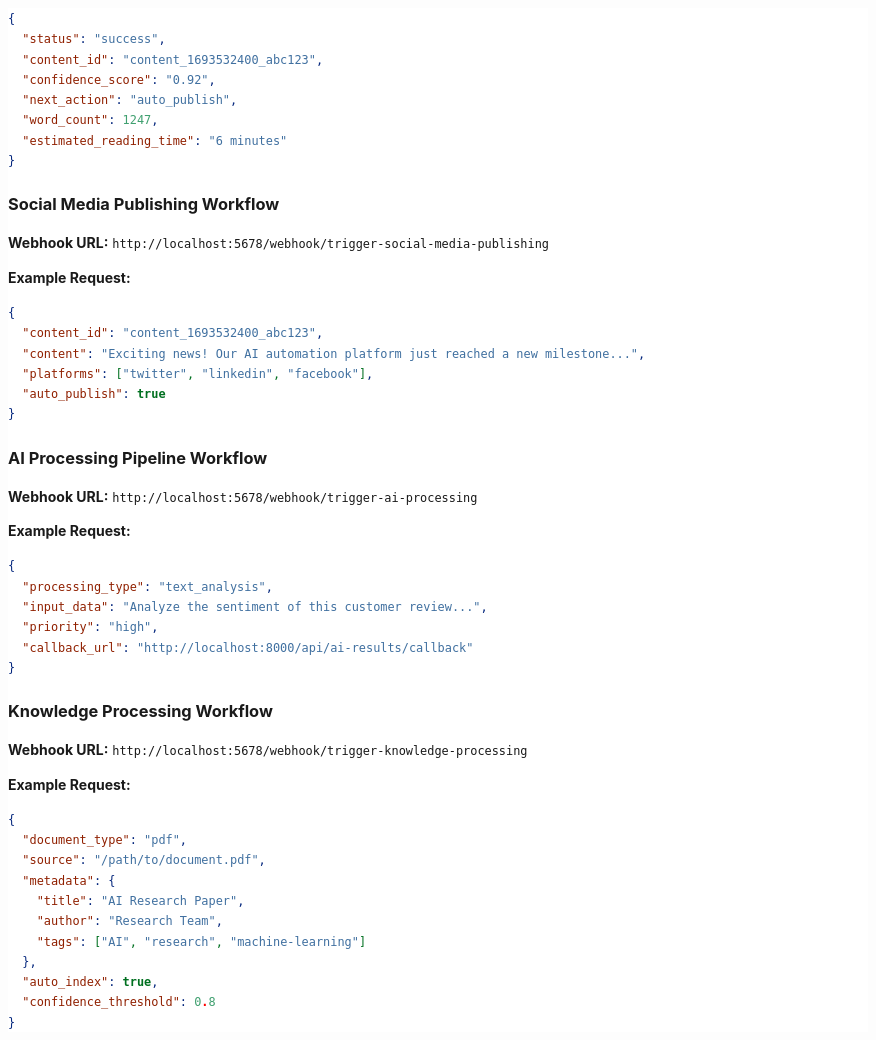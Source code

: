 ```json
{
  "status": "success",
  "content_id": "content_1693532400_abc123",
  "confidence_score": "0.92",
  "next_action": "auto_publish",
  "word_count": 1247,
  "estimated_reading_time": "6 minutes"
}
```

### Social Media Publishing Workflow

**Webhook URL:** `http://localhost:5678/webhook/trigger-social-media-publishing`

**Example Request:**

```json
{
  "content_id": "content_1693532400_abc123",
  "content": "Exciting news! Our AI automation platform just reached a new milestone...",
  "platforms": ["twitter", "linkedin", "facebook"],
  "auto_publish": true
}
```

### AI Processing Pipeline Workflow

**Webhook URL:** `http://localhost:5678/webhook/trigger-ai-processing`

**Example Request:**

```json
{
  "processing_type": "text_analysis",
  "input_data": "Analyze the sentiment of this customer review...",
  "priority": "high",
  "callback_url": "http://localhost:8000/api/ai-results/callback"
}
```

### Knowledge Processing Workflow

**Webhook URL:** `http://localhost:5678/webhook/trigger-knowledge-processing`

**Example Request:**

```json
{
  "document_type": "pdf",
  "source": "/path/to/document.pdf",
  "metadata": {
    "title": "AI Research Paper",
    "author": "Research Team",
    "tags": ["AI", "research", "machine-learning"]
  },
  "auto_index": true,
  "confidence_threshold": 0.8
}
```
